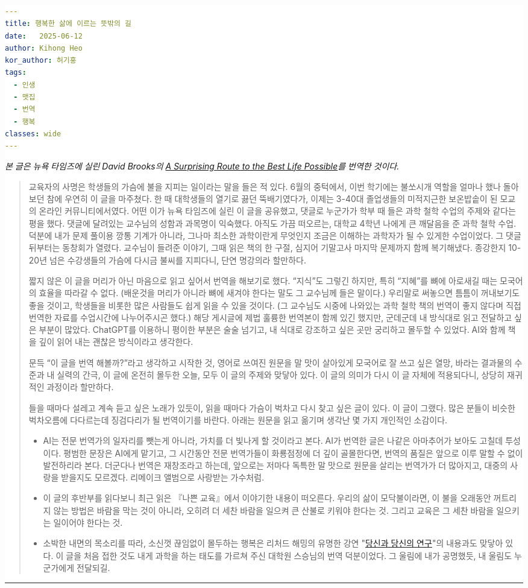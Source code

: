```yaml
---
title: 행복한 삶에 이르는 뜻밖의 길
date:   2025-06-12
author: Kihong Heo
kor_author: 허기홍
tags:
  - 인생
  - 맷집
  - 번역
  - 행복
classes: wide
---
```

_본 글은 뉴욕 타임즈에 실린 David Brooks의 [A Surprising Route to the Best Life Possible](https://www.nytimes.com/2025/03/27/opinion/persistence-work-difficulty.html)를 번역한 것이다._

> 교육자의 사명은 학생들의 가슴에 불을 지피는 일이라는 말을 들은 적 있다. 6월의 중턱에서, 이번 학기에는 불쏘시개 역할을
> 얼마나 했나 돌아보던 참에 우연히 이 글을 마주쳤다. 한 때 대학생들의 열기로 끓던 뚝배기였다가, 이제는 3-40대 졸업생들의
> 미적지근한 보온밥솥이 된 모교의 온라인 커뮤니티에서였다. 어떤 이가 뉴욕 타임즈에 실린 이 글을 공유했고, 댓글로 누군가가
> 학부 때 들은 과학 철학 수업의 주제와 같다는 평을 했다. 댓글에 달려있는 교수님의 성함과 과목명이 익숙했다. 아직도 가끔
> 떠오르는, 대학교 4학년 나에게 큰 깨달음을 준 과학 철학 수업. 덕분에 내가 문제 풀이용 깡통 기계가 아니라, 그나마 최소한
> 과학이란게 무엇인지 조금은 이해하는 과학자가 될 수 있게한 수업이었다. 그 댓글 뒤부터는 동창회가 열렸다. 교수님이 들려준
> 이야기, 그때 읽은 책의 한 구절, 심지어 기말고사 마지막 문제까지 함께 복기해냈다. 종강한지 10-20년 넘은 수강생들의
> 가슴에 다시금 불씨를 지피다니, 단연 명강의라 할만하다.
>
> 짧지 않은 이 글을 머리가 아닌 마음으로 읽고 싶어서 번역을 해보기로 했다.
> “지식”도 그렇긴 하지만, 특히 “지혜”를 뼈에 아로새길 때는 모국어의 효율을 따라갈 수 없다.
> (배운것을 머리가 아니라 뼈에 새겨야 한다는 말도 그 교수님께 들은 말이다.)
> 우리말로 써놓으면 틈틈이 꺼내보기도 좋을 것이고, 학생들을 비롯한 많은 사람들도 쉽게 읽을 수 있을 것이다.
> (그 교수님도 시중에 나와있는 과학 철학 책의 번역이 좋지 않다며 직접 번역한 자료를 수업시간에 나누어주시곤 했다.)
> 해당 게시글에 제법 훌륭한 번역본이 함께 있긴 했지만, 군데군데 내 방식대로 읽고 전달하고 싶은 부분이 많았다.
> ChatGPT를 이용하니 평이한 부분은 술술 넘기고, 내 식대로 강조하고 싶은 곳만 궁리하고 몰두할 수 있었다.
> AI와 함께 책을 깊이 읽어 내는 괜찮은 방식이라고 생각한다.
>
> 문득 “이 글을 번역 해볼까?”라고 생각하고 시작한 것, 영어로 쓰여진 원문을 말 맛이 살아있게 모국어로 잘 쓰고 싶은 열망,
> 바라는 결과물의 수준과 내 실력의 간극, 이 글에 온전히 몰두한 오늘, 모두 이 글의 주제와 맞닿아 있다.
> 이 글의 의미가 다시 이 글 자체에 적용되다니, 상당히 재귀적인 과정이라 할만하다.
>
> 들을 때마다 설레고 계속 듣고 싶은 노래가 있듯이, 읽을 때마다 가슴이 벅차고 다시 찾고 싶은 글이 있다.
> 이 글이 그랬다.
> 많은 분들이 비슷한 벅차오름에 다다르는데 징검다리가 될 번역이기를 바란다.
> 아래는 원문을 읽고 옮기며 생각난 몇 가지 개인적인 소감이다.
>
> * AI는 전문 번역가의 일자리를 뺏는게 아니라, 가치를 더 빛나게 할 것이라고 본다. AI가 번역한 글은 나같은 아마추어가 보아도
> 고칠데 투성이다. 평범한 문장은 AI에게 맡기고, 그 시간동안 전문 번역가들이 화룡점정에 더 깊이 골몰한다면,
> 번역의 품질은 앞으로 이루 말할 수 없이 발전하리라 본다. 더군다나 번역은 재창조라고 하는데, 앞으로는 저마다 독특한 말 맛으로
> 원문을 살리는 번역가가 더 많아지고, 대중의 사랑을 받을지도 모르겠다. 리메이크 앨범으로 사랑받는 가수처럼.
>
> * 이 글의 후반부를 읽다보니 최근 읽은 『나쁜 교육』에서 이야기한 내용이 떠오른다.
> 우리의 삶이 모닥불이라면, 이 불을 오래동안 꺼트리지 않는 방법은 바람을 막는 것이 아니라,
> 오히려 더 세찬 바람을 일으켜 큰 산불로 키워야 한다는 것. 그리고 교육은 그 세찬 바람을 일으키는 일이어야 한다는 것.
>
> * 소박한 내면의 목소리를 따라, 소신껏 끊임없이 몰두하는 행복은 리처드 해밍의 유명한 강연 "[당신과 당신의 연구](https://ropas.snu.ac.kr/~kwang/quote/hamming.html)"의
> 내용과도 맞닿아 있다. 이 글을 처음 접한 것도 내게 과학을 하는 태도를 가르쳐 주신 대학원 스승님의 번역 덕분이었다.
> 그 울림에 내가 공명했듯, 내 울림도 누군가에게 전달되길.

---